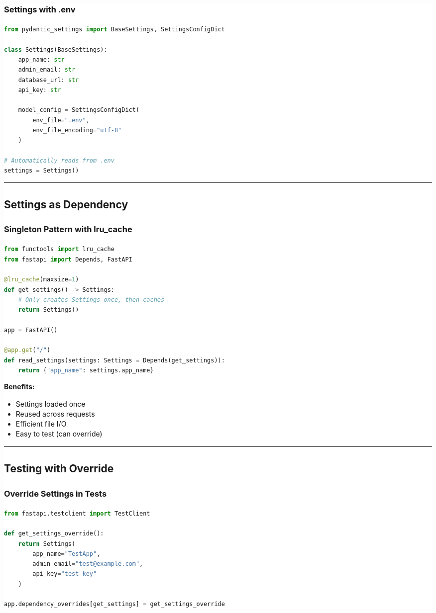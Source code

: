 ### Settings with .env
```python
from pydantic_settings import BaseSettings, SettingsConfigDict

class Settings(BaseSettings):
    app_name: str
    admin_email: str
    database_url: str
    api_key: str
    
    model_config = SettingsConfigDict(
        env_file=".env",
        env_file_encoding="utf-8"
    )

# Automatically reads from .env
settings = Settings()
```

---

## Settings as Dependency

### Singleton Pattern with lru_cache
```python
from functools import lru_cache
from fastapi import Depends, FastAPI

@lru_cache(maxsize=1)
def get_settings() -> Settings:
    # Only creates Settings once, then caches
    return Settings()

app = FastAPI()

@app.get("/")
def read_settings(settings: Settings = Depends(get_settings)):
    return {"app_name": settings.app_name}
```

**Benefits:**
- Settings loaded once
- Reused across requests
- Efficient file I/O
- Easy to test (can override)

---

## Testing with Override

### Override Settings in Tests
```python
from fastapi.testclient import TestClient

def get_settings_override():
    return Settings(
        app_name="TestApp",
        admin_email="test@example.com",
        api_key="test-key"
    )

app.dependency_overrides[get_settings] = get_settings_override

```